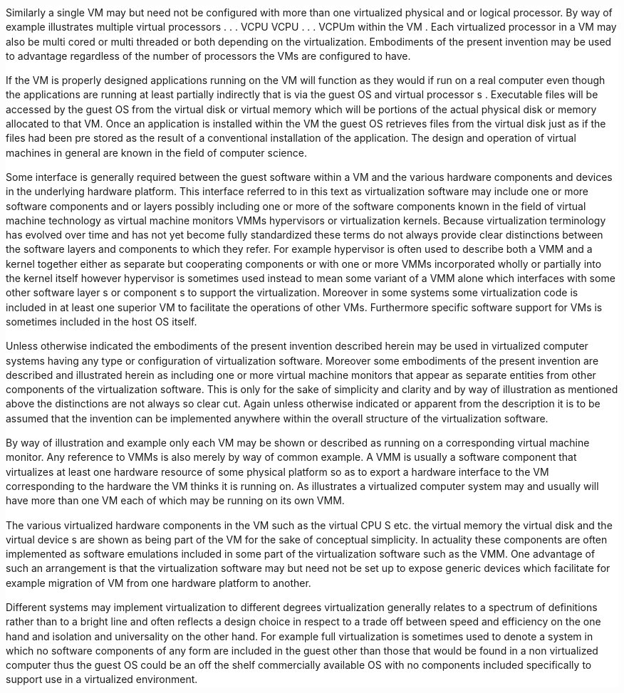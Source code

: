 Similarly a single VM may but need not be configured with more than one virtualized physical and or logical processor. By way of example illustrates multiple virtual processors . . . VCPU VCPU . . . VCPUm within the VM . Each virtualized processor in a VM may also be multi cored or multi threaded or both depending on the virtualization. Embodiments of the present invention may be used to advantage regardless of the number of processors the VMs are configured to have.

If the VM is properly designed applications running on the VM will function as they would if run on a real computer even though the applications are running at least partially indirectly that is via the guest OS and virtual processor s . Executable files will be accessed by the guest OS from the virtual disk or virtual memory which will be portions of the actual physical disk or memory allocated to that VM. Once an application is installed within the VM the guest OS retrieves files from the virtual disk just as if the files had been pre stored as the result of a conventional installation of the application. The design and operation of virtual machines in general are known in the field of computer science.

Some interface is generally required between the guest software within a VM and the various hardware components and devices in the underlying hardware platform. This interface referred to in this text as virtualization software may include one or more software components and or layers possibly including one or more of the software components known in the field of virtual machine technology as virtual machine monitors VMMs hypervisors or virtualization kernels. Because virtualization terminology has evolved over time and has not yet become fully standardized these terms do not always provide clear distinctions between the software layers and components to which they refer. For example hypervisor is often used to describe both a VMM and a kernel together either as separate but cooperating components or with one or more VMMs incorporated wholly or partially into the kernel itself however hypervisor is sometimes used instead to mean some variant of a VMM alone which interfaces with some other software layer s or component s to support the virtualization. Moreover in some systems some virtualization code is included in at least one superior VM to facilitate the operations of other VMs. Furthermore specific software support for VMs is sometimes included in the host OS itself.

Unless otherwise indicated the embodiments of the present invention described herein may be used in virtualized computer systems having any type or configuration of virtualization software. Moreover some embodiments of the present invention are described and illustrated herein as including one or more virtual machine monitors that appear as separate entities from other components of the virtualization software. This is only for the sake of simplicity and clarity and by way of illustration as mentioned above the distinctions are not always so clear cut. Again unless otherwise indicated or apparent from the description it is to be assumed that the invention can be implemented anywhere within the overall structure of the virtualization software.

By way of illustration and example only each VM may be shown or described as running on a corresponding virtual machine monitor. Any reference to VMMs is also merely by way of common example. A VMM is usually a software component that virtualizes at least one hardware resource of some physical platform so as to export a hardware interface to the VM corresponding to the hardware the VM thinks it is running on. As illustrates a virtualized computer system may and usually will have more than one VM each of which may be running on its own VMM.

The various virtualized hardware components in the VM such as the virtual CPU S etc. the virtual memory the virtual disk and the virtual device s are shown as being part of the VM for the sake of conceptual simplicity. In actuality these components are often implemented as software emulations included in some part of the virtualization software such as the VMM. One advantage of such an arrangement is that the virtualization software may but need not be set up to expose generic devices which facilitate for example migration of VM from one hardware platform to another.

Different systems may implement virtualization to different degrees virtualization generally relates to a spectrum of definitions rather than to a bright line and often reflects a design choice in respect to a trade off between speed and efficiency on the one hand and isolation and universality on the other hand. For example full virtualization is sometimes used to denote a system in which no software components of any form are included in the guest other than those that would be found in a non virtualized computer thus the guest OS could be an off the shelf commercially available OS with no components included specifically to support use in a virtualized environment.
